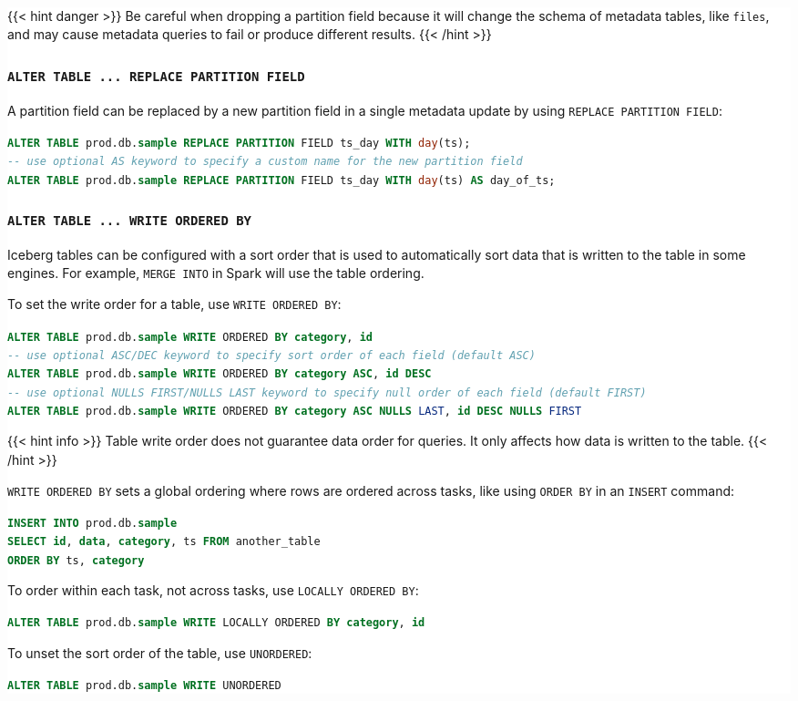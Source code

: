 {{< hint danger >}}
Be careful when dropping a partition field because it will change the schema of metadata tables, like `files`, and may cause metadata queries to fail or produce different results.
{{< /hint >}}

### `ALTER TABLE ... REPLACE PARTITION FIELD`

A partition field can be replaced by a new partition field in a single metadata update by using `REPLACE PARTITION FIELD`:

```sql
ALTER TABLE prod.db.sample REPLACE PARTITION FIELD ts_day WITH day(ts);
-- use optional AS keyword to specify a custom name for the new partition field 
ALTER TABLE prod.db.sample REPLACE PARTITION FIELD ts_day WITH day(ts) AS day_of_ts;
```

### `ALTER TABLE ... WRITE ORDERED BY`

Iceberg tables can be configured with a sort order that is used to automatically sort data that is written to the table in some engines. For example, `MERGE INTO` in Spark will use the table ordering.

To set the write order for a table, use `WRITE ORDERED BY`:

```sql
ALTER TABLE prod.db.sample WRITE ORDERED BY category, id
-- use optional ASC/DEC keyword to specify sort order of each field (default ASC)
ALTER TABLE prod.db.sample WRITE ORDERED BY category ASC, id DESC
-- use optional NULLS FIRST/NULLS LAST keyword to specify null order of each field (default FIRST)
ALTER TABLE prod.db.sample WRITE ORDERED BY category ASC NULLS LAST, id DESC NULLS FIRST
```

{{< hint info >}}
Table write order does not guarantee data order for queries. It only affects how data is written to the table.
{{< /hint >}}

`WRITE ORDERED BY` sets a global ordering where rows are ordered across tasks, like using `ORDER BY` in an `INSERT` command:

```sql
INSERT INTO prod.db.sample
SELECT id, data, category, ts FROM another_table
ORDER BY ts, category
```

To order within each task, not across tasks, use `LOCALLY ORDERED BY`:

```sql
ALTER TABLE prod.db.sample WRITE LOCALLY ORDERED BY category, id
```

To unset the sort order of the table, use `UNORDERED`:

```sql
ALTER TABLE prod.db.sample WRITE UNORDERED
```
